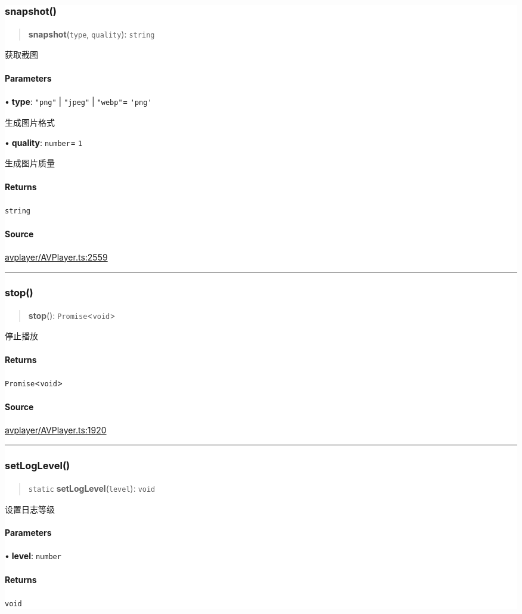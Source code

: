 ### snapshot()

> **snapshot**(`type`, `quality`): `string`

获取截图

#### Parameters

• **type**: `"png"` \| `"jpeg"` \| `"webp"`= `'png'`

生成图片格式

• **quality**: `number`= `1`

生成图片质量

#### Returns

`string`

#### Source

[avplayer/AVPlayer.ts:2559](https://github.com/zhaohappy/libmedia/blob/87bf8029d8be58d5035a3f4dc7037c25d1ac371b/src/avplayer/AVPlayer.ts#L2559)

***

### stop()

> **stop**(): `Promise`\<`void`\>

停止播放

#### Returns

`Promise`\<`void`\>

#### Source

[avplayer/AVPlayer.ts:1920](https://github.com/zhaohappy/libmedia/blob/87bf8029d8be58d5035a3f4dc7037c25d1ac371b/src/avplayer/AVPlayer.ts#L1920)

***

### setLogLevel()

> `static` **setLogLevel**(`level`): `void`

设置日志等级

#### Parameters

• **level**: `number`

#### Returns

`void`
